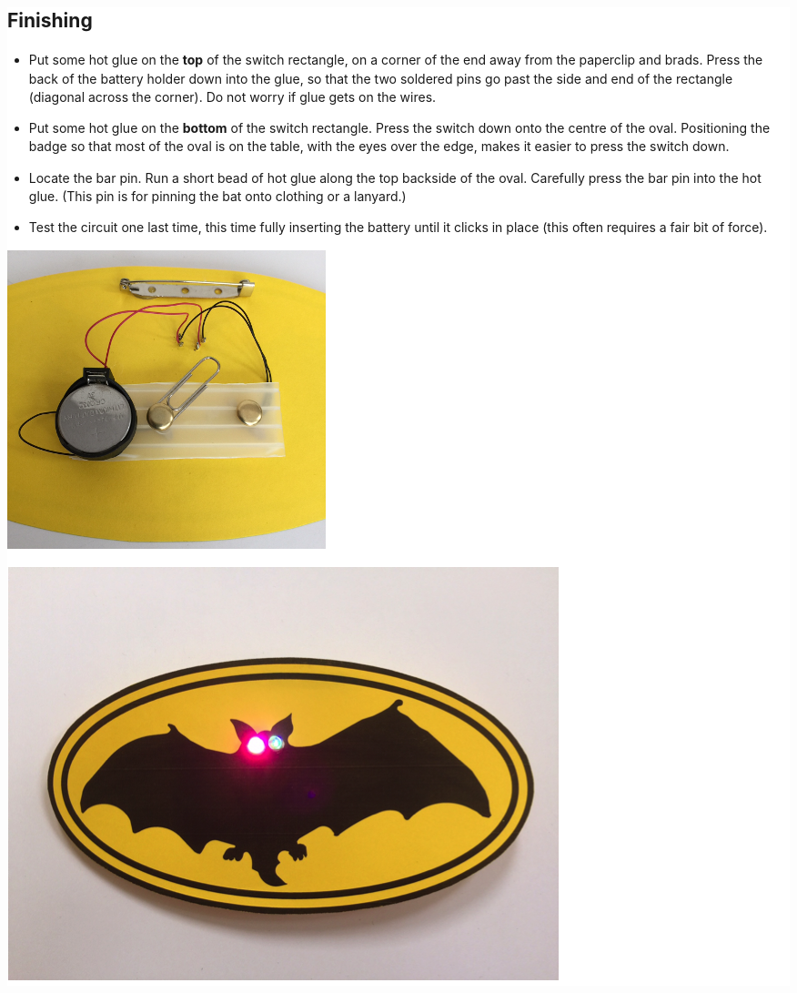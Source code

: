 ## **Finishing**

* Put some hot glue on the **top** of the switch rectangle, on a corner of the end away from the paperclip and brads. Press the back of the battery holder down into the glue, so that the two soldered pins go past the side and end of the rectangle (diagonal across the corner). Do not worry if glue gets on the wires.

* Put some hot glue on the **bottom** of the switch rectangle. Press the switch down onto the centre of the oval. Positioning the badge so that most of the oval is on the table, with the eyes over the edge, makes it easier to press the switch down.

* Locate the bar pin. Run a short bead of hot glue along the top backside of the oval. Carefully press the bar pin into the hot glue. (This pin is for pinning the bat onto clothing or a lanyard.)

* Test the circuit one last time, this time fully inserting the battery until it clicks in place (this often requires a fair bit of force).

![final result: back](pictures/BatBadge-switch-on-back.png "Switch and Battery Holder glued in place")

![final result: front](pictures/BatBadge-finished.png "Completed Bat Badge Blinky-bot")
